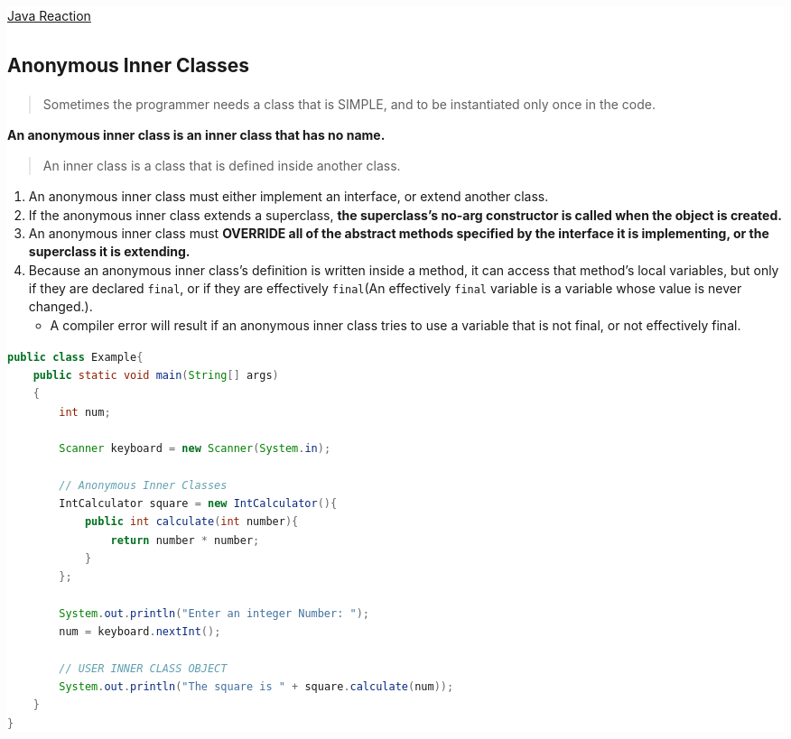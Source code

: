 
[Java Reaction](https://github.com/CyC2018/CS-Notes/blob/456ff183d550baba9f1f5f54a3f736a5089f1cb2/notes/Java%20%E5%9F%BA%E7%A1%80.md#%E4%B8%83%E5%8F%8D%E5%B0%84)

## Anonymous Inner Classes

> Sometimes the programmer needs a class that is SIMPLE, and to be instantiated only once in the code. 

**An anonymous inner class is an inner class that has no name.**
> An inner class is a class that is defined inside another class. 

1. An anonymous inner class must either implement an interface, or extend another class.
2. If the anonymous inner class extends a superclass, **the superclass’s no-arg constructor is called when the object is created.**
3. An anonymous inner class must **OVERRIDE all of the abstract methods specified by the interface it is implementing, or the superclass it is extending.**
4. Because an anonymous inner class’s definition is written inside a method, it can access that method’s local variables, but only if they are declared `final`, or if they are effectively `final`(An effectively `final` variable is a variable whose value is never changed.). 
    - A compiler error will result if an anonymous inner class tries to use a variable that is not final, or not effectively final.

```java
public class Example{
    public static void main(String[] args)
    {
        int num;
        
        Scanner keyboard = new Scanner(System.in);
        
        // Anonymous Inner Classes
        IntCalculator square = new IntCalculator(){
            public int calculate(int number){
                return number * number;
            }
        };
        
        System.out.println("Enter an integer Number: ");
        num = keyboard.nextInt();
        
        // USER INNER CLASS OBJECT
        System.out.println("The square is " + square.calculate(num));
    }
}
```


